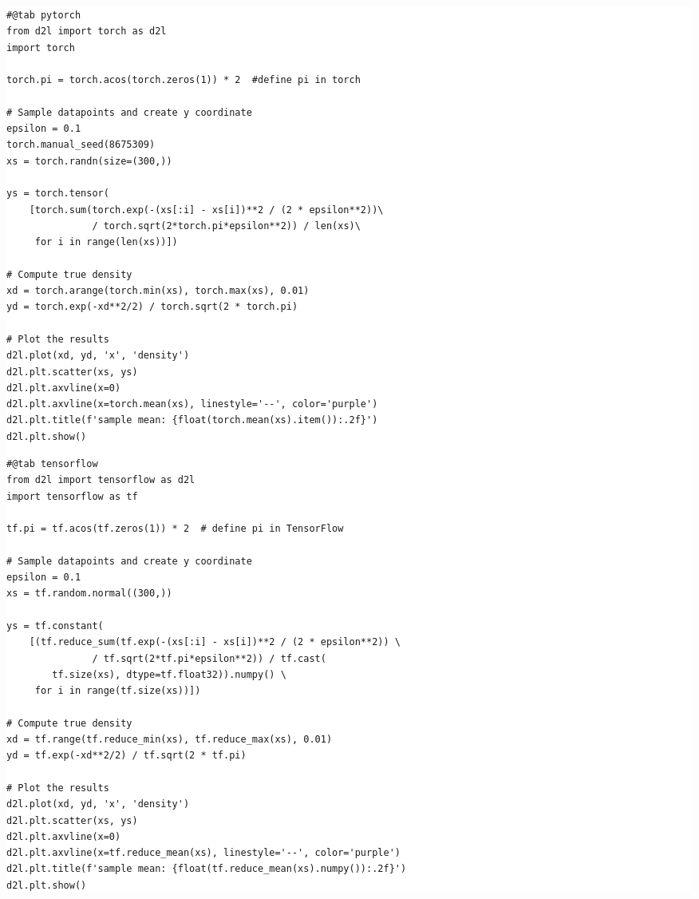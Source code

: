 ```{.python .input}
#@tab pytorch
from d2l import torch as d2l
import torch

torch.pi = torch.acos(torch.zeros(1)) * 2  #define pi in torch

# Sample datapoints and create y coordinate
epsilon = 0.1
torch.manual_seed(8675309)
xs = torch.randn(size=(300,))

ys = torch.tensor(
    [torch.sum(torch.exp(-(xs[:i] - xs[i])**2 / (2 * epsilon**2))\
               / torch.sqrt(2*torch.pi*epsilon**2)) / len(xs)\
     for i in range(len(xs))])

# Compute true density
xd = torch.arange(torch.min(xs), torch.max(xs), 0.01)
yd = torch.exp(-xd**2/2) / torch.sqrt(2 * torch.pi)

# Plot the results
d2l.plot(xd, yd, 'x', 'density')
d2l.plt.scatter(xs, ys)
d2l.plt.axvline(x=0)
d2l.plt.axvline(x=torch.mean(xs), linestyle='--', color='purple')
d2l.plt.title(f'sample mean: {float(torch.mean(xs).item()):.2f}')
d2l.plt.show()
```

```{.python .input}
#@tab tensorflow
from d2l import tensorflow as d2l
import tensorflow as tf

tf.pi = tf.acos(tf.zeros(1)) * 2  # define pi in TensorFlow

# Sample datapoints and create y coordinate
epsilon = 0.1
xs = tf.random.normal((300,))

ys = tf.constant(
    [(tf.reduce_sum(tf.exp(-(xs[:i] - xs[i])**2 / (2 * epsilon**2)) \
               / tf.sqrt(2*tf.pi*epsilon**2)) / tf.cast(
        tf.size(xs), dtype=tf.float32)).numpy() \
     for i in range(tf.size(xs))])

# Compute true density
xd = tf.range(tf.reduce_min(xs), tf.reduce_max(xs), 0.01)
yd = tf.exp(-xd**2/2) / tf.sqrt(2 * tf.pi)

# Plot the results
d2l.plot(xd, yd, 'x', 'density')
d2l.plt.scatter(xs, ys)
d2l.plt.axvline(x=0)
d2l.plt.axvline(x=tf.reduce_mean(xs), linestyle='--', color='purple')
d2l.plt.title(f'sample mean: {float(tf.reduce_mean(xs).numpy()):.2f}')
d2l.plt.show()
```
